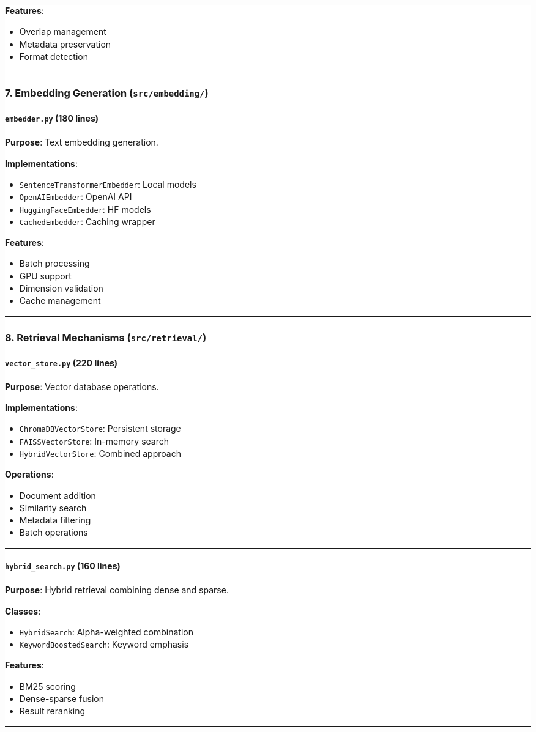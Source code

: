 **Features**:
- Overlap management
- Metadata preservation
- Format detection

---

### 7. Embedding Generation (`src/embedding/`)

#### **`embedder.py`** (180 lines)
**Purpose**: Text embedding generation.

**Implementations**:
- `SentenceTransformerEmbedder`: Local models
- `OpenAIEmbedder`: OpenAI API
- `HuggingFaceEmbedder`: HF models
- `CachedEmbedder`: Caching wrapper

**Features**:
- Batch processing
- GPU support
- Dimension validation
- Cache management

---

### 8. Retrieval Mechanisms (`src/retrieval/`)

#### **`vector_store.py`** (220 lines)
**Purpose**: Vector database operations.

**Implementations**:
- `ChromaDBVectorStore`: Persistent storage
- `FAISSVectorStore`: In-memory search
- `HybridVectorStore`: Combined approach

**Operations**:
- Document addition
- Similarity search
- Metadata filtering
- Batch operations

---

#### **`hybrid_search.py`** (160 lines)
**Purpose**: Hybrid retrieval combining dense and sparse.

**Classes**:
- `HybridSearch`: Alpha-weighted combination
- `KeywordBoostedSearch`: Keyword emphasis

**Features**:
- BM25 scoring
- Dense-sparse fusion
- Result reranking

---